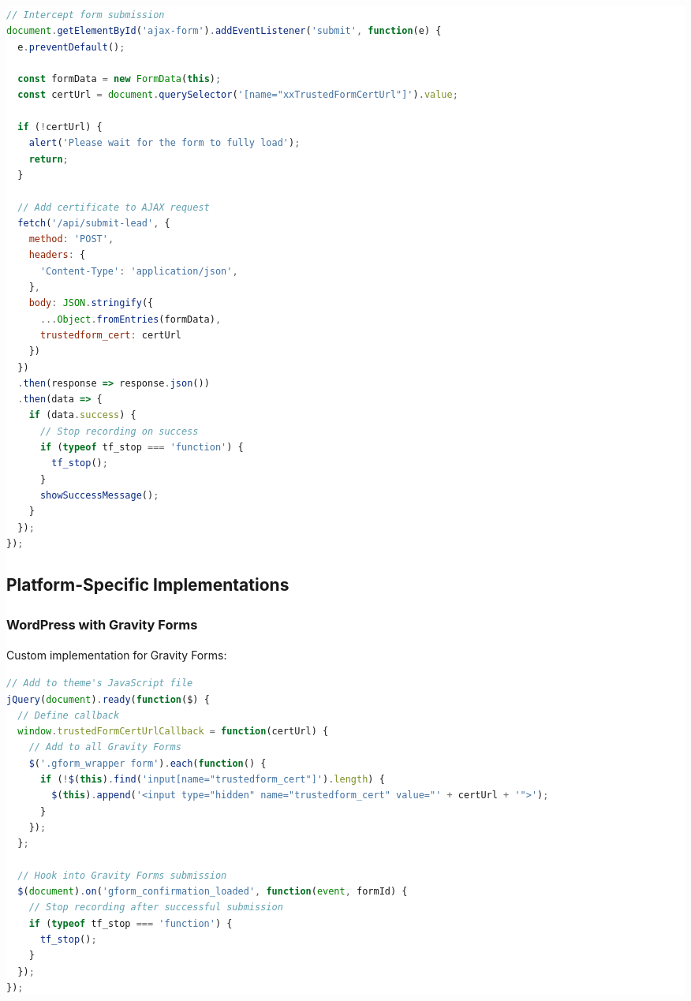 ```javascript
// Intercept form submission
document.getElementById('ajax-form').addEventListener('submit', function(e) {
  e.preventDefault();
  
  const formData = new FormData(this);
  const certUrl = document.querySelector('[name="xxTrustedFormCertUrl"]').value;
  
  if (!certUrl) {
    alert('Please wait for the form to fully load');
    return;
  }
  
  // Add certificate to AJAX request
  fetch('/api/submit-lead', {
    method: 'POST',
    headers: {
      'Content-Type': 'application/json',
    },
    body: JSON.stringify({
      ...Object.fromEntries(formData),
      trustedform_cert: certUrl
    })
  })
  .then(response => response.json())
  .then(data => {
    if (data.success) {
      // Stop recording on success
      if (typeof tf_stop === 'function') {
        tf_stop();
      }
      showSuccessMessage();
    }
  });
});
```

## Platform-Specific Implementations

### WordPress with Gravity Forms

Custom implementation for Gravity Forms:

```javascript
// Add to theme's JavaScript file
jQuery(document).ready(function($) {
  // Define callback
  window.trustedFormCertUrlCallback = function(certUrl) {
    // Add to all Gravity Forms
    $('.gform_wrapper form').each(function() {
      if (!$(this).find('input[name="trustedform_cert"]').length) {
        $(this).append('<input type="hidden" name="trustedform_cert" value="' + certUrl + '">');
      }
    });
  };
  
  // Hook into Gravity Forms submission
  $(document).on('gform_confirmation_loaded', function(event, formId) {
    // Stop recording after successful submission
    if (typeof tf_stop === 'function') {
      tf_stop();
    }
  });
});
```